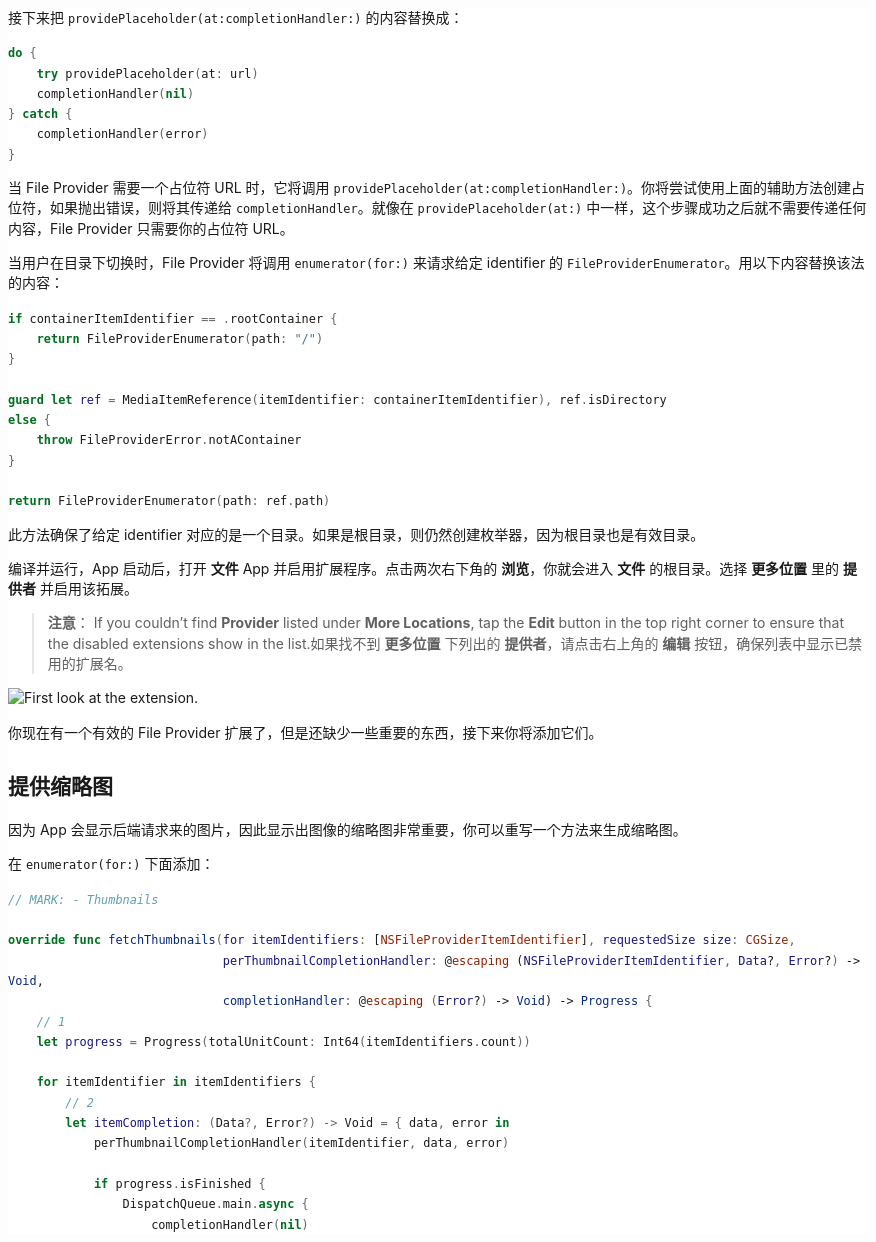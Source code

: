 接下来把 `providePlaceholder(at:completionHandler:)` 的内容替换成：

```swift
do {
    try providePlaceholder(at: url)
    completionHandler(nil)
} catch {
    completionHandler(error)
}
```

当 File Provider 需要一个占位符 URL 时，它将调用 `providePlaceholder(at:completionHandler:)`。你将尝试使用上面的辅助方法创建占位符，如果抛出错误，则将其传递给 `completionHandler`。就像在 `providePlaceholder(at:)` 中一样，这个步骤成功之后就不需要传递任何内容，File Provider 只需要你的占位符 URL。

当用户在目录下切换时，File Provider 将调用 `enumerator(for:)` 来请求给定 identifier 的 `FileProviderEnumerator`。用以下内容替换该法的内容：

```swift
if containerItemIdentifier == .rootContainer {
    return FileProviderEnumerator(path: "/")
}

guard let ref = MediaItemReference(itemIdentifier: containerItemIdentifier), ref.isDirectory
else {
    throw FileProviderError.notAContainer
}

return FileProviderEnumerator(path: ref.path)
```

此方法确保了给定 identifier 对应的是一个目录。如果是根目录，则仍然创建枚举器，因为根目录也是有效目录。

编译并运行，App 启动后，打开 **文件** App 并启用扩展程序。点击两次右下角的 **浏览**，你就会进入 **文件** 的根目录。选择 **更多位置** 里的 **提供者** 并启用该拓展。

> **注意**： If you couldn’t find **Provider** listed under **More Locations**, tap the **Edit** button in the top right corner to ensure that the disabled extensions show in the list.如果找不到 **更多位置** 下列出的 **提供者**，请点击右上角的 **编辑** 按钮，确保列表中显示已禁用的扩展名。

![First look at the extension.](https://koenig-media.raywenderlich.com/uploads/2019/01/04-first-enumeration-281x500.png)

你现在有一个有效的 File Provider 扩展了，但是还缺少一些重要的东西，接下来你将添加它们。

## 提供缩略图

因为 App 会显示后端请求来的图片，因此显示出图像的缩略图非常重要，你可以重写一个方法来生成缩略图。

在 `enumerator(for:)` 下面添加：

```swift
// MARK: - Thumbnails

override func fetchThumbnails(for itemIdentifiers: [NSFileProviderItemIdentifier], requestedSize size: CGSize,
                              perThumbnailCompletionHandler: @escaping (NSFileProviderItemIdentifier, Data?, Error?) -> Void,
                              completionHandler: @escaping (Error?) -> Void) -> Progress {
    // 1
    let progress = Progress(totalUnitCount: Int64(itemIdentifiers.count))

    for itemIdentifier in itemIdentifiers {
        // 2
        let itemCompletion: (Data?, Error?) -> Void = { data, error in
            perThumbnailCompletionHandler(itemIdentifier, data, error)

            if progress.isFinished {
                DispatchQueue.main.async {
                    completionHandler(nil)
```